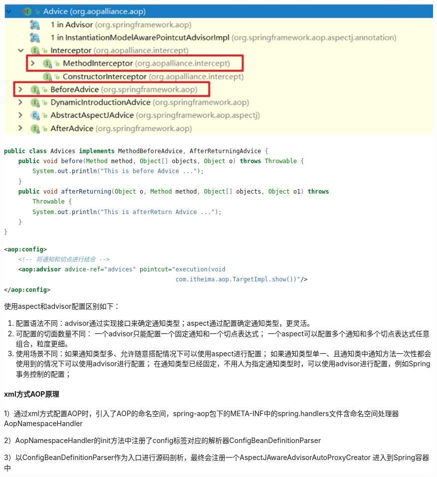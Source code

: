 ![](./Spring/advice接口.jpeg)

```java
public class Advices implements MethodBeforeAdvice, AfterReturningAdvice {
    public void before(Method method, Object[] objects, Object o) throws Throwable {
        System.out.println("This is before Advice ...");
    }
    public void afterReturning(Object o, Method method, Object[] objects, Object o1) throws 
        Throwable {
        System.out.println("This is afterReturn Advice ...");
    }
}
```

```xml
<aop:config>
    <!-- 将通知和切点进行结合 -->
    <aop:advisor advice-ref="advices" pointcut="execution(void 
                                                com.itheima.aop.TargetImpl.show())"/>
</aop:config>
```



使用aspect和advisor配置区别如下：

1. 配置语法不同：advisor通过实现接口来确定通知类型；aspect通过配置确定通知类型，更灵活。
2. 可配置的切面数量不同： 一个advisor只能配置一个固定通知和一个切点表达式； 一个aspect可以配置多个通知和多个切点表达式任意组合，粒度更细。
3. 使用场景不同：如果通知类型多、允许随意搭配情况下可以使用aspect进行配置； 如果通知类型单一、且通知类中通知方法一次性都会使用到的情况下可以使用advisor进行配置； 在通知类型已经固定，不用人为指定通知类型时，可以使用advisor进行配置，例如Spring事务控制的配置；



#### xml方式AOP原理

1）通过xml方式配置AOP时，引入了AOP的命名空间，spring-aop包下的META-INF中的spring.handlers文件含命名空间处理器AopNamespaceHandler

2）AopNamespaceHandler的init方法中注册了config标签对应的解析器ConfigBeanDefinitionParser

3）以ConfigBeanDefinitionParser作为入口进行源码剖析，最终会注册一个AspectJAwareAdvisorAutoProxyCreator 进入到Spring容器中
